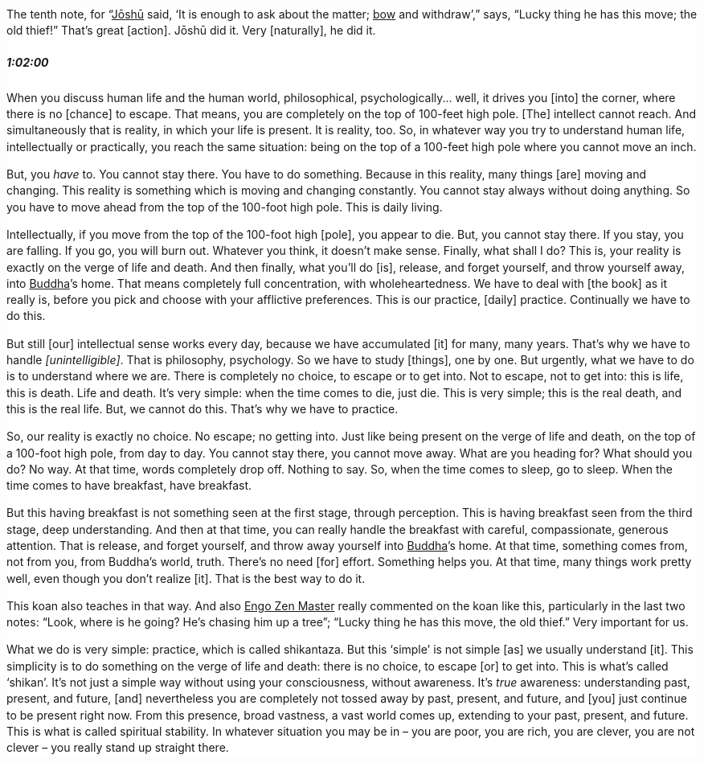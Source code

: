 The tenth note, for “[Jōshū](glossary#jōshū-jūshin) said, ‘It is enough to ask about the matter; [bow](glossary#bowing) and withdraw’,” says, “Lucky thing he has this move; the old thief!” That’s great [action]. Jōshū did it. Very [naturally], he did it.

##### 1:02:00

When you discuss human life and the human world, philosophical, psychologically... well, it drives you [into] the corner, where there is no [chance] to escape. That means, you are completely on the top of 100-feet high pole. [The] intellect cannot reach. And simultaneously that is reality, in which your life is present. It is reality, too. So, in whatever way you try to understand human life, intellectually or practically, you reach the same situation: being on the top of a 100-feet high pole where you cannot move an inch. 

But, you *have* to. You cannot stay there. You have to do something. Because in this reality, many things [are] moving and changing. This reality is something which is moving and changing constantly. You cannot stay always without doing anything. So you have to move ahead from the top of the 100-foot high pole. This is daily living. 

Intellectually, if you move from the top of the 100-foot high [pole], you appear to die. But, you cannot stay there. If you stay, you are falling. If you go, you will burn out. Whatever you think, it doesn’t make sense. Finally, what shall I do? This is, your reality is exactly on the verge of life and death. And then finally, what you’ll do [is], release, and forget yourself, and throw yourself away, into [Buddha](glossary#buddha)’s home. That means completely full concentration, with wholeheartedness. We have to deal with [the book] as it really is, before you pick and choose with your afflictive preferences. This is our practice, [daily] practice. Continually we have to do this. 

But still [our] intellectual sense works every day, because we have accumulated [it] for many, many years. That’s why we have to handle *[unintelligible]*. That is philosophy, psychology. So we have to study [things], one by one. But urgently, what we have to do is to understand where we are. There is completely no choice, to escape or to get into. Not to escape, not to get into: this is life, this is death. Life and death. It’s very simple: when the time comes to die, just die. This is very simple; this is the real death, and this is the real life. But, we cannot do this. That’s why we have to practice. 

So, our reality is exactly no choice. No escape; no getting into. Just like being present on the verge of life and death, on the top of a 100-foot high pole, from day to day. You cannot stay there, you cannot move away. What are you heading for? What should you do? No way. At that time, words completely drop off. Nothing to say. So, when the time comes to sleep, go to sleep. When the time comes to have breakfast, have breakfast. 

But this having breakfast is not something seen at the first stage, through perception. This is having breakfast seen from the third stage, deep understanding. And then at that time, you can really handle the breakfast with careful, compassionate, generous attention. That is release, and forget yourself, and throw away yourself into [Buddha](glossary#buddha)’s home. At that time, something comes from, not from you, from Buddha’s world, truth. There’s no need [for] effort. Something helps you. At that time, many things work pretty well, even though you don’t realize [it]. That is the best way to do it. 

This koan also teaches in that way. And also [Engo Zen Master](glossary#engo-kokugon) really commented on the koan like this, particularly in the last two notes: “Look, where is he going? He’s chasing him up a tree”; “Lucky thing he has this move, the old thief.” Very important for us. 

What we do is very simple: practice, which is called shikantaza. But this ‘simple’ is not simple [as] we usually understand [it]. This simplicity is to do something on the verge of life and death: there is no choice, to escape [or] to get into. This is what’s called ‘shikan’. It’s not just a simple way without using your consciousness, without awareness. It’s *true* awareness: understanding past, present, and future, [and] nevertheless you are completely not tossed away by past, present, and future, and [you] just continue to be present right now. From this presence, broad vastness, a vast world comes up, extending to your past, present, and future. This is what is called spiritual stability. In whatever situation you may be in – you are poor, you are rich, you are clever, you are not clever – you really stand up straight there.
